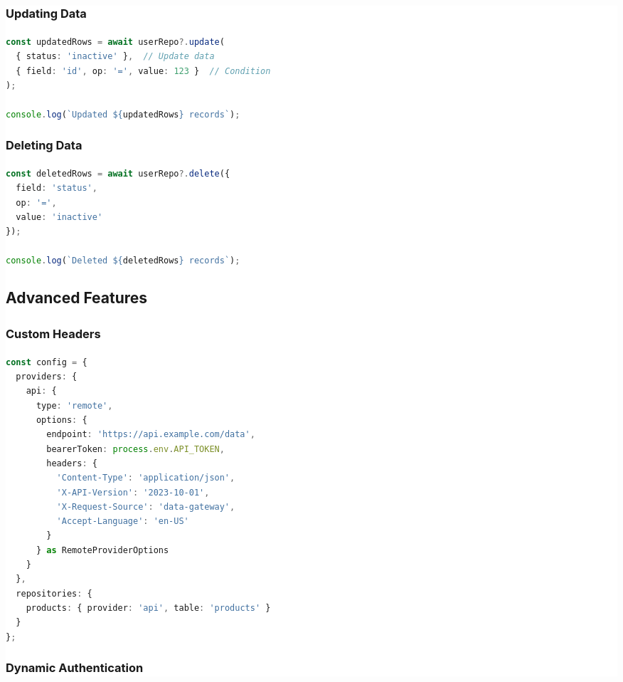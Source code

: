 ### Updating Data

```typescript
const updatedRows = await userRepo?.update(
  { status: 'inactive' },  // Update data
  { field: 'id', op: '=', value: 123 }  // Condition
);

console.log(`Updated ${updatedRows} records`);
```

### Deleting Data

```typescript
const deletedRows = await userRepo?.delete({
  field: 'status',
  op: '=',
  value: 'inactive'
});

console.log(`Deleted ${deletedRows} records`);
```

## Advanced Features

### Custom Headers

```typescript
const config = {
  providers: {
    api: {
      type: 'remote',
      options: {
        endpoint: 'https://api.example.com/data',
        bearerToken: process.env.API_TOKEN,
        headers: {
          'Content-Type': 'application/json',
          'X-API-Version': '2023-10-01',
          'X-Request-Source': 'data-gateway',
          'Accept-Language': 'en-US'
        }
      } as RemoteProviderOptions
    }
  },
  repositories: {
    products: { provider: 'api', table: 'products' }
  }
};
```

### Dynamic Authentication
